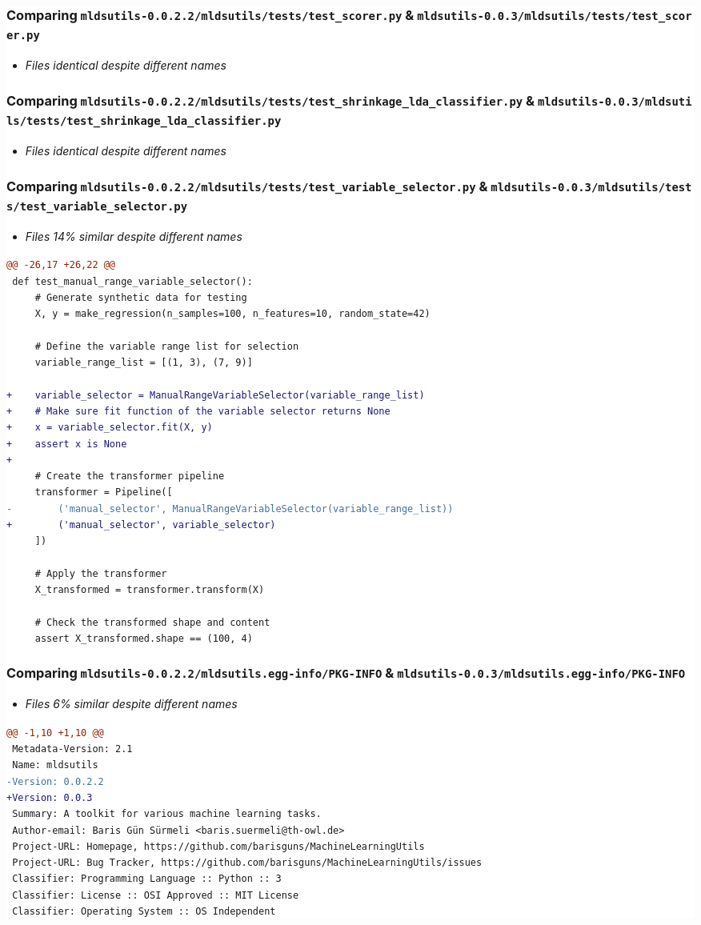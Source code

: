```diff
```

### Comparing `mldsutils-0.0.2.2/mldsutils/tests/test_scorer.py` & `mldsutils-0.0.3/mldsutils/tests/test_scorer.py`

 * *Files identical despite different names*

### Comparing `mldsutils-0.0.2.2/mldsutils/tests/test_shrinkage_lda_classifier.py` & `mldsutils-0.0.3/mldsutils/tests/test_shrinkage_lda_classifier.py`

 * *Files identical despite different names*

### Comparing `mldsutils-0.0.2.2/mldsutils/tests/test_variable_selector.py` & `mldsutils-0.0.3/mldsutils/tests/test_variable_selector.py`

 * *Files 14% similar despite different names*

```diff
@@ -26,17 +26,22 @@
 def test_manual_range_variable_selector():
     # Generate synthetic data for testing
     X, y = make_regression(n_samples=100, n_features=10, random_state=42)
 
     # Define the variable range list for selection
     variable_range_list = [(1, 3), (7, 9)]
 
+    variable_selector = ManualRangeVariableSelector(variable_range_list)
+    # Make sure fit function of the variable selector returns None
+    x = variable_selector.fit(X, y)
+    assert x is None
+
     # Create the transformer pipeline
     transformer = Pipeline([
-        ('manual_selector', ManualRangeVariableSelector(variable_range_list))
+        ('manual_selector', variable_selector)
     ])
 
     # Apply the transformer
     X_transformed = transformer.transform(X)
 
     # Check the transformed shape and content
     assert X_transformed.shape == (100, 4)
```

### Comparing `mldsutils-0.0.2.2/mldsutils.egg-info/PKG-INFO` & `mldsutils-0.0.3/mldsutils.egg-info/PKG-INFO`

 * *Files 6% similar despite different names*

```diff
@@ -1,10 +1,10 @@
 Metadata-Version: 2.1
 Name: mldsutils
-Version: 0.0.2.2
+Version: 0.0.3
 Summary: A toolkit for various machine learning tasks.
 Author-email: Baris Gün Sürmeli <baris.suermeli@th-owl.de>
 Project-URL: Homepage, https://github.com/barisguns/MachineLearningUtils
 Project-URL: Bug Tracker, https://github.com/barisguns/MachineLearningUtils/issues
 Classifier: Programming Language :: Python :: 3
 Classifier: License :: OSI Approved :: MIT License
 Classifier: Operating System :: OS Independent
```
